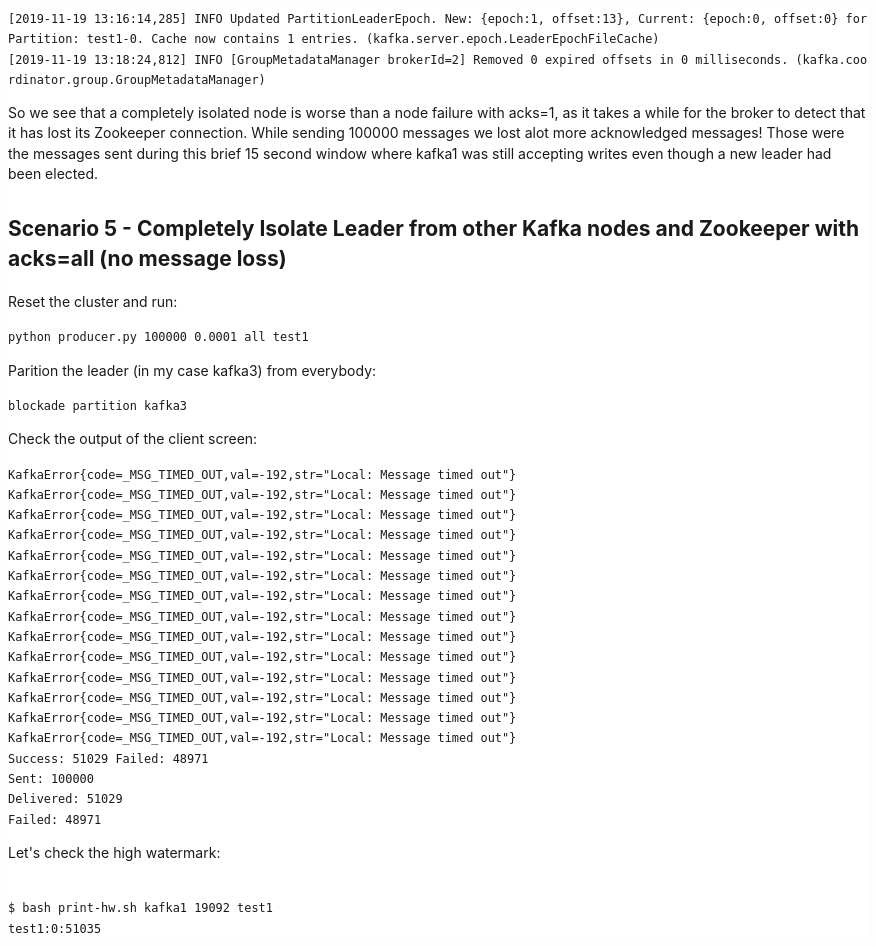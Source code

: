 ```
[2019-11-19 13:16:14,285] INFO Updated PartitionLeaderEpoch. New: {epoch:1, offset:13}, Current: {epoch:0, offset:0} for Partition: test1-0. Cache now contains 1 entries. (kafka.server.epoch.LeaderEpochFileCache)
[2019-11-19 13:18:24,812] INFO [GroupMetadataManager brokerId=2] Removed 0 expired offsets in 0 milliseconds. (kafka.coordinator.group.GroupMetadataManager)
```

So we see that a completely isolated node is worse than a node failure with acks=1, as it takes a while for the broker to detect that it has lost its Zookeeper connection. While sending 100000 messages we lost alot more acknowledged messages! Those were the messages sent during this brief 15 second window where kafka1 was still accepting writes even though a new leader had been elected.



## Scenario 5 - Completely Isolate Leader from other Kafka nodes and Zookeeper with acks=all (no message loss)


Reset the cluster and run:
```
python producer.py 100000 0.0001 all test1
```

Parition the leader (in my case kafka3) from everybody:
```
blockade partition kafka3
```

Check the output of the client screen:
```
KafkaError{code=_MSG_TIMED_OUT,val=-192,str="Local: Message timed out"}
KafkaError{code=_MSG_TIMED_OUT,val=-192,str="Local: Message timed out"}
KafkaError{code=_MSG_TIMED_OUT,val=-192,str="Local: Message timed out"}
KafkaError{code=_MSG_TIMED_OUT,val=-192,str="Local: Message timed out"}
KafkaError{code=_MSG_TIMED_OUT,val=-192,str="Local: Message timed out"}
KafkaError{code=_MSG_TIMED_OUT,val=-192,str="Local: Message timed out"}
KafkaError{code=_MSG_TIMED_OUT,val=-192,str="Local: Message timed out"}
KafkaError{code=_MSG_TIMED_OUT,val=-192,str="Local: Message timed out"}
KafkaError{code=_MSG_TIMED_OUT,val=-192,str="Local: Message timed out"}
KafkaError{code=_MSG_TIMED_OUT,val=-192,str="Local: Message timed out"}
KafkaError{code=_MSG_TIMED_OUT,val=-192,str="Local: Message timed out"}
KafkaError{code=_MSG_TIMED_OUT,val=-192,str="Local: Message timed out"}
KafkaError{code=_MSG_TIMED_OUT,val=-192,str="Local: Message timed out"}
KafkaError{code=_MSG_TIMED_OUT,val=-192,str="Local: Message timed out"}
Success: 51029 Failed: 48971
Sent: 100000
Delivered: 51029
Failed: 48971
```


Let's check the high watermark:
```

$ bash print-hw.sh kafka1 19092 test1
test1:0:51035
```
